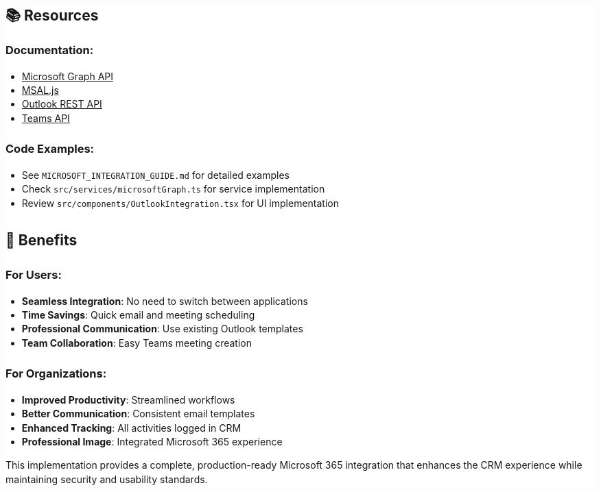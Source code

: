 ## 📚 Resources

### Documentation:
- [Microsoft Graph API](https://docs.microsoft.com/en-us/graph/)
- [MSAL.js](https://docs.microsoft.com/en-us/azure/active-directory/develop/msal-js-initializing-client-applications)
- [Outlook REST API](https://docs.microsoft.com/en-us/outlook/rest/)
- [Teams API](https://docs.microsoft.com/en-us/microsoftteams/platform/)

### Code Examples:
- See `MICROSOFT_INTEGRATION_GUIDE.md` for detailed examples
- Check `src/services/microsoftGraph.ts` for service implementation
- Review `src/components/OutlookIntegration.tsx` for UI implementation

## 🎉 Benefits

### For Users:
- **Seamless Integration**: No need to switch between applications
- **Time Savings**: Quick email and meeting scheduling
- **Professional Communication**: Use existing Outlook templates
- **Team Collaboration**: Easy Teams meeting creation

### For Organizations:
- **Improved Productivity**: Streamlined workflows
- **Better Communication**: Consistent email templates
- **Enhanced Tracking**: All activities logged in CRM
- **Professional Image**: Integrated Microsoft 365 experience

This implementation provides a complete, production-ready Microsoft 365 integration that enhances the CRM experience while maintaining security and usability standards. 